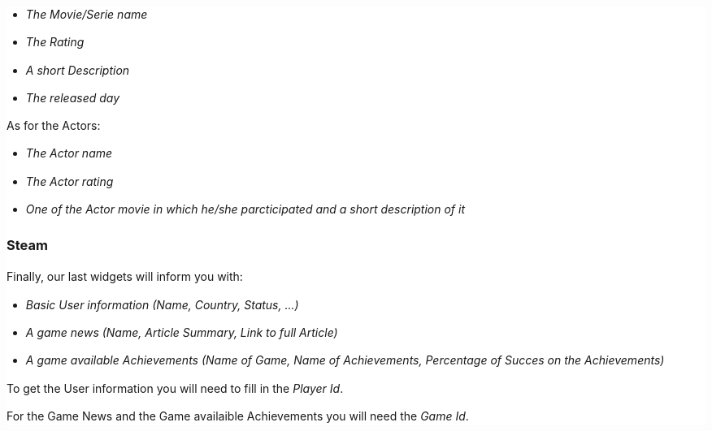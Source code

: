 *  *The Movie/Serie name*

*  *The Rating*

*  *A short Description*

*  *The released day*

  

As for the Actors:

*  *The Actor name*

*  *The Actor rating*

*  *One of the Actor movie in which he/she parcticipated and a short description of it*

  

### Steam

Finally, our last widgets will inform you with:

*  *Basic User information (Name, Country, Status, ...)*

*  *A game news (Name, Article Summary, Link to full Article)*

*  *A game available Achievements (Name of Game, Name of Achievements, Percentage of Succes on the Achievements)*

  

To get the User information you will need to fill in the *Player Id*.

For the Game News and the Game availaible Achievements you will need the *Game Id*.
